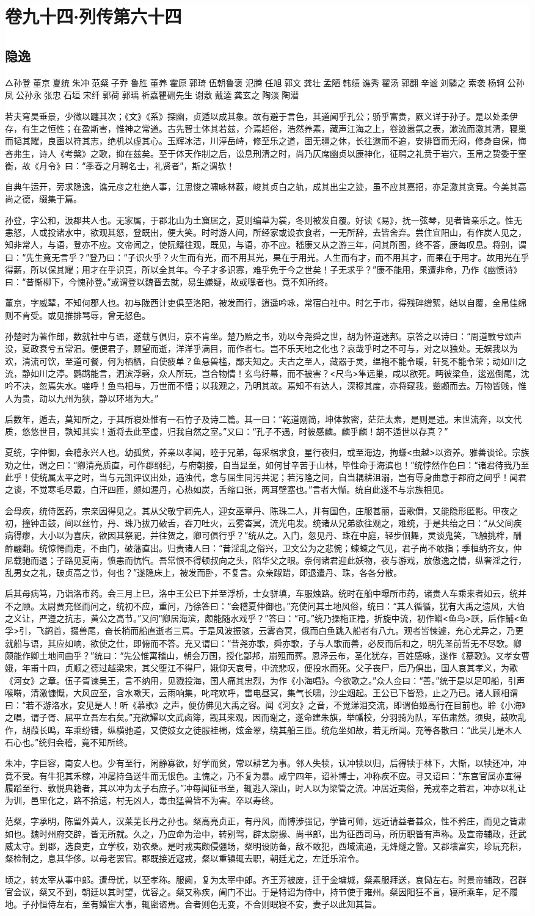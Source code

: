 # 卷九十四·列传第六十四

## 隐逸

△孙登 董京 夏统 朱冲 范粲 子乔 鲁胜 董养 霍原 郭琦 伍朝鲁褒 氾腾 任旭 郭文 龚壮 孟陋 韩绩 谯秀 翟汤 郭翻 辛谧 刘驎之 索袭 杨轲 公孙凤 公孙永 张忠 石垣 宋纤 郭荷 郭瑀 祈嘉瞿硎先生 谢敷 戴逵 龚玄之 陶淡 陶潜

若夫穹昊垂景，少微以躔其次；《文》《系》探幽，贞遁以成其象。故有避于言色，其道闻乎孔公；骄乎富贵，厥义详于孙子。是以处柔伊存，有生之恒性；在盈斯害，惟神之常道。古先智士体其若兹，介焉超俗，浩然养素，藏声江海之上，卷迹嚣氛之表，漱流而激其清，寝巢而韬其耀，良画以符其志，绝机以虚其心。玉辉冰洁，川渟岳峙，修至乐之道，固无疆之休，长往邈而不追，安排窅而无闷，修身自保，悔吝弗生，诗人《考槃》之歌，抑在兹矣。至于体天作制之后，讼息刑清之时，尚乃仄席幽贞以康神化，征聘之礼贲于岩穴，玉帛之贽委于窐衡，故《月令》曰：“季春之月聘名士，礼贤者”，斯之谓欤！

自典午运开，旁求隐逸，谯元彦之杜绝人事，江思悛之啸咏林薮，峻其贞白之轨，成其出尘之迹，虽不应其嘉招，亦足激其贪竞。今美其高尚之德，缀集于篇。

孙登，字公和，汲郡共人也。无家属，于郡北山为土窟居之，夏则编草为裳，冬则被发自覆。好读《易》，抚一弦琴，见者皆亲乐之。性无恚怒，人或投诸水中，欲观其怒，登既出，便大笑。时时游人间，所经家或设衣食者，一无所辞，去皆舍弃。尝住宜阳山，有作炭人见之，知非常人，与语，登亦不应。文帝闻之，使阮籍往观，既见，与语，亦不应。嵇康又从之游三年，问其所图，终不答，康每叹息。将别，谓曰：“先生竟无言乎？”登乃曰：“子识火乎？火生而有光，而不用其光，果在于用光。人生而有才，而不用其才，而果在于用才。故用光在乎得薪，所以保其耀；用才在乎识真，所以全其年。今子才多识寡，难乎免于今之世矣！子无求乎？”康不能用，果遭非命，乃作《幽愤诗》曰：“昔惭柳下，今愧孙登。”或谓登以魏晋去就，易生嫌疑，故或嘿者也。竟不知所终。

董京，字威辇，不知何郡人也。初与陇西计吏俱至洛阳，被发而行，逍遥吟咏，常宿白社中。时乞于市，得残碎缯絮，结以自覆，全帛佳绵则不肯受。或见推排骂辱，曾无怒色。

孙楚时为著作郎，数就社中与语，遂载与俱归，京不肯坐。楚乃贻之书，劝以今尧舜之世，胡为怀道迷邦。京答之以诗曰：“周道斁兮颂声没，夏政衰兮五常汨。便便君子，顾望而逝，洋洋乎满目，而作者七。岂不乐天地之化也？哀哉乎时之不可与，对之以独处。无娱我以为欢，清流可饮，至道可餐，何为栖栖，自使疲单？鱼悬兽槛，鄙夫知之。夫古之至人，藏器于灵，缊袍不能令暖，轩冕不能令荣；动如川之流，静如川之渟。鹦鹉能言，泗滨浮磬，众人所玩，岂合物情！玄鸟纡幕，而不被害？<尺鸟>隼远巢，咸以欲死。眄彼梁鱼，逡巡倒尾，沈吟不决，忽焉失水。嗟呼！鱼鸟相与，万世而不悟；以我观之，乃明其故。焉知不有达人，深穆其度，亦将窥我，颦顣而去。万物皆贱，惟人为贵，动以九州为狭，静以环堵为大。”

后数年，遁去，莫知所之，于其所寝处惟有一石竹子及诗二篇。其一曰：“乾道刚简，坤体敦密，茫茫太素，是则是述。末世流奔，以文代质，悠悠世目，孰知其实！逝将去此至虚，归我自然之室。”又曰：“孔子不遇，时彼感麟。麟乎麟！胡不遁世以存真？”

夏统，字仲御，会稽永兴人也。幼孤贫，养亲以孝闻，睦于兄弟，每采梠求食，星行夜归，或至海边，拘螊<虫越>以资养。雅善谈论。宗族劝之仕，谓之曰：“卿清亮质直，可作郡纲纪，与府朝接，自当显至，如何甘辛苦于山林，毕性命于海滨也！”统悖然作色曰：“诸君待我乃至此乎！使统属太平之时，当与元凯评议出处，遇浊代，念与屈生同污共泥；若污隆之间，自当耦耕沮溺，岂有辱身曲意于郡府之间乎！闻君之谈，不觉寒毛尽戴，白汗四匝，颜如渥丹，心热如炭，舌缩口张，两耳壁塞也。”言者大惭。统自此遂不与宗族相见。

会母疾，统侍医药，宗亲因得见之。其从父敬宁祠先人，迎女巫章丹、陈珠二人，并有国色，庄服甚丽，善歌儛，又能隐形匿影。甲夜之初，撞钟击鼓，间以丝竹，丹、珠乃拔刀破舌，吞刀吐火，云雾杳冥，流光电发。统诸从兄弟欲往观之，难统，于是共绐之曰：“从父间疾病得瘳，大小以为喜庆，欲因其祭祀，并往贺之，卿可俱行乎？”统从之。入门，忽见丹、珠在中庭，轻步佪舞，灵谈鬼笑，飞触挑柈，酬酢翩翻。统惊愕而走，不由门，破藩直出。归责诸人曰：“昔淫乱之俗兴，卫文公为之悲惋；蝀蝀之气见，君子尚不敢指；季桓纳齐女，仲尼载驰而退；子路见夏南，愤恚而忼忾。吾常恨不得顿叔向之头，陷华父之眼。奈何诸君迎此妖物，夜与游戏，放傲逸之情，纵奢淫之行，乱男女之礼，破贞高之节，何也？”遂隐床上，被发而卧，不复言。众亲踧踖，即退遣丹、珠，各各分散。

后其母病笃，乃诣洛市药。会三月上巳，洛中王公已下并至浮桥，士女骈填，车服烛路。统时在船中曝所市药，诸贵人车乘来者如云，统并不之顾。太尉贾充怪而问之，统初不应，重问，乃徐答曰：“会稽夏仲御也。”充使问其土地风俗，统曰：“其人循循，犹有大禹之遗风，大伯之义让，严遵之抗志，黄公之高节。”又问“卿居海滨，颇能随水戏乎？”答曰：“可。”统乃操柂正橹，折旋中流，初作鲻<鱼鸟>跃，后作鯆<鱼孚>引，飞鹢首，掇兽尾，奋长梢而船直逝者三焉。于是风波振骇，云雾杳冥，俄而白鱼跳入船者有八九。观者皆悚遽，充心尤异之，乃更就船与语，其应如响，欲使之仕，即俯而不答。充又谓曰：“昔尧亦歌，舜亦歌，子与人歌而善，必反而后和之，明先圣前哲无不尽歌。卿颇能作卿土地间曲乎？”统曰：“先公惟寓稽山，朝会万国，授化鄙邦，崩殂而葬。恩泽云布，圣化犹存，百姓感咏，遂作《慕歌》。又孝女曹娥，年甫十四，贞顺之德过越梁宋，其父堕江不得尸，娥仰天哀号，中流悲叹，便投水而死。父子丧尸，后乃俱出，国人哀其孝义，为歌《河女》之章。伍子胥谏吴王，言不纳用，见戮投海，国人痛其忠烈，为作《小海唱》。今欲歌之。”众人佥曰：“善。”统于是以足叩船，引声喉啭，清激慷慨，大风应至，含水嗽天，云雨响集，叱咤欢呼，雷电昼冥，集气长啸，沙尘烟起。王公已下皆恐，止之乃已。诸人顾相谓曰：“若不游洛水，安见是人！听《慕歌》之声，便仿佛见大禹之容。闻《河女》之音，不觉涕泪交流，即谓伯姬高行在目前也。聆《小海》之唱，谓子胥、屈平立吾左右矣。”充欲耀以文武卤簿，觊其来观，因而谢之，遂命建朱旗，举幡校，分羽骑为队，军伍肃然。须臾，鼓吹乱作，胡葭长鸣，车乘纷错，纵横驰道，又使妓女之徒服袿襡，炫金翠，绕其船三匝。统危坐如故，若无所闻。充等各散曰：“此吴儿是木人石心也。”统归会稽，竟不知所终。

朱冲，字巨容，南安人也。少有至行，闲静寡欲，好学而贫，常以耕艺为事。邻人失犊，认冲犊以归，后得犊于林下，大惭，以犊还冲，冲竟不受。有牛犯其禾稼，冲屡持刍送牛而无恨色。主愧之，乃不复为暴。咸宁四年，诏补博士，冲称疾不应。寻又诏曰：“东宫官属亦宜得履蹈至行、敦悦典籍者，其以冲为太子右庶子。”冲每闻征书至，辄逃入深山，时人以为梁管之流。冲居近夷俗，羌戎奉之若君，冲亦以礼让为训，邑里化之，路不拾遗，村无凶人，毒虫猛兽皆不为害。卒以寿终。

范粲，字承明，陈留外黄人，汉莱芜长丹之孙也。粲高亮贞正，有丹风，而博涉强记，学皆可师，远近请益者甚众，性不矜庄，而见之皆肃如也。魏时州府交辟，皆无所就。久之，乃应命为治中，转别驾，辟太尉掾、尚书郎，出为征西司马，所历职皆有声称。及宣帝辅政，迁武威太守。到郡，选良吏，立学校，劝农桑。是时戎夷颇侵疆场，粲明设防备，敌不敢犯，西域流通，无烽燧之警。又郡壤富实，珍玩充积，粲检制之，息其华侈。以母老罢官。郡既接近寇戎，粲以重镇辄去职，朝廷尤之，左迁乐涫令。

顷之，转太宰从事中郎。遭母忧，以至孝称。服阙，复为太宰中郎。齐王芳被废，迁于金墉城，粲素服拜送，哀恸左右。时景帝辅政，召群官会议，粲又不到，朝廷以其时望，优容之。粲又称疾，阖门不出。于是特诏为侍中，持节使于雍州。粲因阳狂不言，寝所乘车，足不履地。子孙恒侍左右，至有婚宦大事，辄密谘焉。合者则色无变，不合则眠寝不安，妻子以此知其旨。
